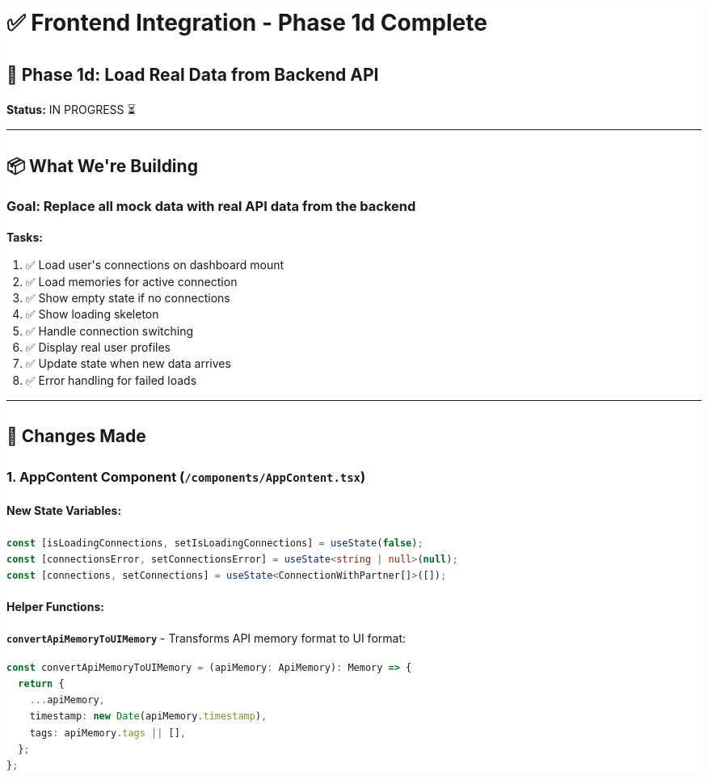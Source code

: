 # ✅ Frontend Integration - Phase 1d Complete

## 🎯 Phase 1d: Load Real Data from Backend API

**Status:** IN PROGRESS ⏳

---

## 📦 What We're Building

### **Goal:** Replace all mock data with real API data from the backend

**Tasks:**
1. ✅ Load user's connections on dashboard mount
2. ✅ Load memories for active connection  
3. ✅ Show empty state if no connections
4. ✅ Show loading skeleton
5. ✅ Handle connection switching
6. ✅ Display real user profiles
7. ✅ Update state when new data arrives
8. ✅ Error handling for failed loads

---

## 🔄 Changes Made

### **1. AppContent Component** (`/components/AppContent.tsx`)

#### **New State Variables:**
```typescript
const [isLoadingConnections, setIsLoadingConnections] = useState(false);
const [connectionsError, setConnectionsError] = useState<string | null>(null);
const [connections, setConnections] = useState<ConnectionWithPartner[]>([]);
```

#### **Helper Functions:**

**`convertApiMemoryToUIMemory`** - Transforms API memory format to UI format:
```typescript
const convertApiMemoryToUIMemory = (apiMemory: ApiMemory): Memory => {
  return {
    ...apiMemory,
    timestamp: new Date(apiMemory.timestamp),
    tags: apiMemory.tags || [],
  };
};
```
